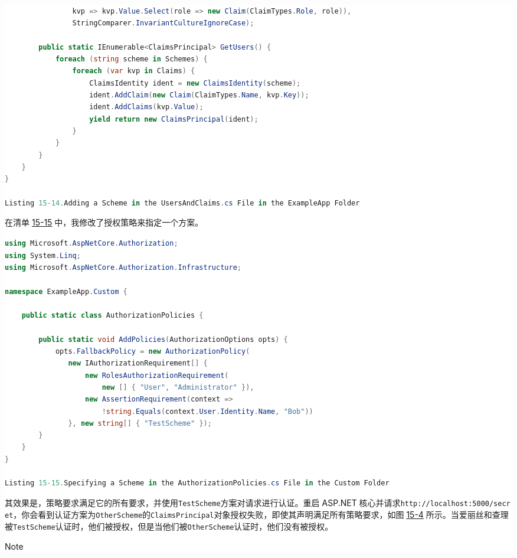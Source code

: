 ```cs
                kvp => kvp.Value.Select(role => new Claim(ClaimTypes.Role, role)),
                StringComparer.InvariantCultureIgnoreCase);

        public static IEnumerable<ClaimsPrincipal> GetUsers() {
            foreach (string scheme in Schemes) {
                foreach (var kvp in Claims) {
                    ClaimsIdentity ident = new ClaimsIdentity(scheme);
                    ident.AddClaim(new Claim(ClaimTypes.Name, kvp.Key));
                    ident.AddClaims(kvp.Value);
                    yield return new ClaimsPrincipal(ident);
                }
            }
        }
    }
}

Listing 15-14.Adding a Scheme in the UsersAndClaims.cs File in the ExampleApp Folder

```

在清单 [15-15](#PC21) 中，我修改了授权策略来指定一个方案。

```cs
using Microsoft.AspNetCore.Authorization;
using System.Linq;
using Microsoft.AspNetCore.Authorization.Infrastructure;

namespace ExampleApp.Custom {

    public static class AuthorizationPolicies {

        public static void AddPolicies(AuthorizationOptions opts) {
            opts.FallbackPolicy = new AuthorizationPolicy(
               new IAuthorizationRequirement[] {
                   new RolesAuthorizationRequirement(
                       new [] { "User", "Administrator" }),
                   new AssertionRequirement(context =>
                       !string.Equals(context.User.Identity.Name, "Bob"))
               }, new string[] { "TestScheme" });
        }
    }
}

Listing 15-15.Specifying a Scheme in the AuthorizationPolicies.cs File in the Custom Folder

```

其效果是，策略要求满足它的所有要求，并使用`TestScheme`方案对请求进行认证。重启 ASP.NET 核心并请求`http://localhost:5000/secret`，你会看到认证方案为`OtherScheme`的`ClaimsPrincipal`对象授权失败，即使其声明满足所有策略要求，如图 [15-4](#Fig4) 所示。当爱丽丝和查理被`TestScheme`认证时，他们被授权，但是当他们被`OtherScheme`认证时，他们没有被授权。

Note
